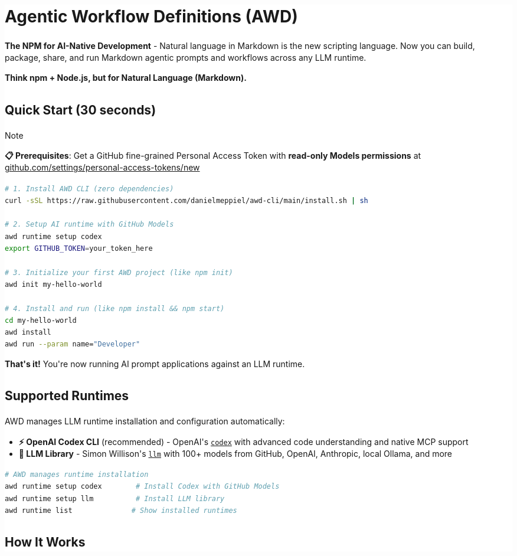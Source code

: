 # Agentic Workflow Definitions (AWD)

**The NPM for AI-Native Development** - Natural language in Markdown is the new scripting language. Now you can build, package, share, and run Markdown agentic prompts and workflows across any LLM runtime. 

**Think npm + Node.js, but for Natural Language (Markdown).**

## Quick Start (30 seconds)

> [!NOTE] 
> **📋 Prerequisites**: Get a GitHub fine-grained Personal Access Token with **read-only Models permissions** at [github.com/settings/personal-access-tokens/new](https://github.com/settings/personal-access-tokens/new)

```bash
# 1. Install AWD CLI (zero dependencies)
curl -sSL https://raw.githubusercontent.com/danielmeppiel/awd-cli/main/install.sh | sh

# 2. Setup AI runtime with GitHub Models
awd runtime setup codex
export GITHUB_TOKEN=your_token_here

# 3. Initialize your first AWD project (like npm init)
awd init my-hello-world

# 4. Install and run (like npm install && npm start)
cd my-hello-world
awd install
awd run --param name="Developer"
```

**That's it!** You're now running AI prompt applications against an LLM runtime.

## Supported Runtimes

AWD manages LLM runtime installation and configuration automatically:

- **⚡ OpenAI Codex CLI** (recommended) - OpenAI's [`codex`](https://github.com/openai/codex) with advanced code understanding and native MCP support
- **🔧 LLM Library** - Simon Willison's [`llm`](https://llm.datasette.io/en/stable/index.html) with 100+ models from GitHub, OpenAI, Anthropic, local Ollama, and more

```bash
# AWD manages runtime installation
awd runtime setup codex        # Install Codex with GitHub Models
awd runtime setup llm          # Install LLM library  
awd runtime list              # Show installed runtimes
```

## How It Works
